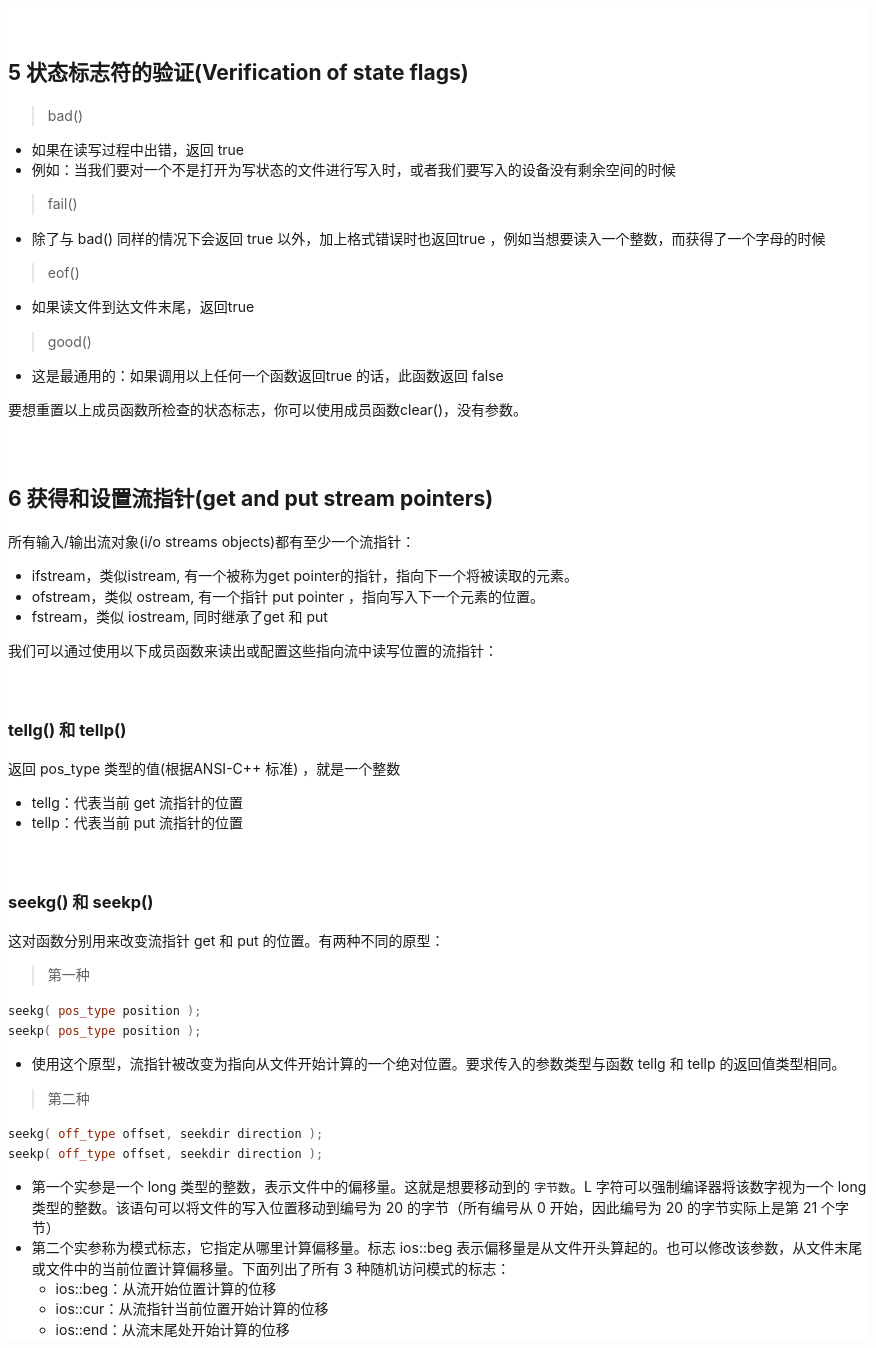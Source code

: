 
&emsp;
## 5 状态标志符的验证(Verification of state flags)

>bad()
- 如果在读写过程中出错，返回 true 
- 例如：当我们要对一个不是打开为写状态的文件进行写入时，或者我们要写入的设备没有剩余空间的时候

>fail()
- 除了与 bad() 同样的情况下会返回 true 以外，加上格式错误时也返回true ，例如当想要读入一个整数，而获得了一个字母的时候

>eof()
- 如果读文件到达文件末尾，返回true

>good()
- 这是最通用的：如果调用以上任何一个函数返回true 的话，此函数返回 false

要想重置以上成员函数所检查的状态标志，你可以使用成员函数clear()，没有参数。

&emsp;
## 6 获得和设置流指针(get and put stream pointers)
所有输入/输出流对象(i/o streams objects)都有至少一个流指针：
- ifstream，类似istream, 有一个被称为get pointer的指针，指向下一个将被读取的元素。
- ofstream，类似 ostream, 有一个指针 put pointer ，指向写入下一个元素的位置。
- fstream，类似 iostream, 同时继承了get 和 put

我们可以通过使用以下成员函数来读出或配置这些指向流中读写位置的流指针：

&emsp;
### tellg() 和 tellp()
返回 pos_type 类型的值(根据ANSI-C++ 标准) ，就是一个整数
- tellg：代表当前 get 流指针的位置
- tellp：代表当前 put 流指针的位置

&emsp;
### seekg() 和 seekp()
这对函数分别用来改变流指针 get 和 put 的位置。有两种不同的原型：
>第一种
```c++
seekg( pos_type position );
seekp( pos_type position );
```
- 使用这个原型，流指针被改变为指向从文件开始计算的一个绝对位置。要求传入的参数类型与函数 tellg 和 tellp 的返回值类型相同。

>第二种
```c++
seekg( off_type offset, seekdir direction );
seekp( off_type offset, seekdir direction );
```
- 第一个实参是一个 long 类型的整数，表示文件中的偏移量。这就是想要移动到的 `字节数`。L 字符可以强制编译器将该数字视为一个 long 类型的整数。该语句可以将文件的写入位置移动到编号为 20 的字节（所有编号从 0 开始，因此编号为 20 的字节实际上是第 21 个字节）
- 第二个实参称为模式标志，它指定从哪里计算偏移量。标志 ios::beg 表示偏移量是从文件开头算起的。也可以修改该参数，从文件末尾或文件中的当前位置计算偏移量。下面列出了所有 3 种随机访问模式的标志：
    - ios::beg：从流开始位置计算的位移
    - ios::cur：从流指针当前位置开始计算的位移
    - ios::end：从流末尾处开始计算的位移
